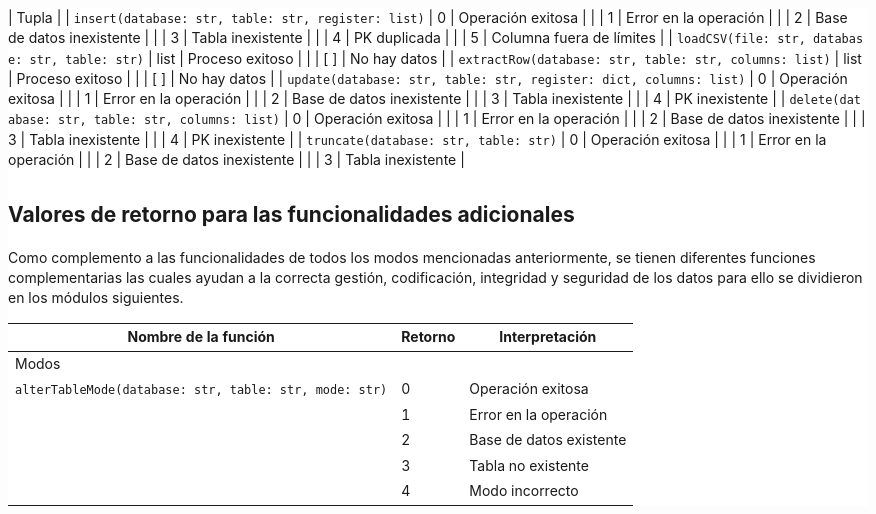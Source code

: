 | Tupla |
| `insert(database: str, table: str, register: list)` | 0 | Operación exitosa |
| | 1 | Error en la operación |
| | 2 | Base de datos inexistente |
| | 3 | Tabla inexistente |
| | 4 | PK duplicada |
| | 5 | Columna fuera de límites |
| `loadCSV(file: str, database: str, table: str)` | list | Proceso exitoso |
| | [ ] | No hay datos |
| `extractRow(database: str, table: str, columns: list)` | list | Proceso exitoso |
| | [ ] | No hay datos |
| `update(database: str, table: str, register: dict, columns: list)` | 0 | Operación exitosa |
| | 1 | Error en la operación |
| | 2 | Base de datos inexistente |
| | 3 | Tabla inexistente |
| | 4 | PK inexistente |
| `delete(database: str, table: str, columns: list)` | 0 | Operación exitosa |
| | 1 | Error en la operación |
| | 2 | Base de datos inexistente |
| | 3 | Tabla inexistente |
| | 4 | PK inexistente |
| `truncate(database: str, table: str)` | 0 | Operación exitosa |
| | 1 | Error en la operación |
| | 2 | Base de datos inexistente |
| | 3 | Tabla inexistente |


## Valores de retorno para las funcionalidades adicionales
Como complemento a las funcionalidades de todos los modos mencionadas anteriormente, se tienen diferentes funciones complementarias las cuales
ayudan a la correcta gestión, codificación, integridad y seguridad de los datos para ello se dividieron en los módulos siguientes.

|Nombre de la función | Retorno | Interpretación |
| ------------ | ------------ | ------------ |
| Modos |
| `alterTableMode(database: str, table: str, mode: str)` | 0 | Operación exitosa |
| | 1 | Error en la operación |
| | 2 | Base de datos existente |
| | 3 | Tabla no existente |
| | 4 | Modo incorrecto |
